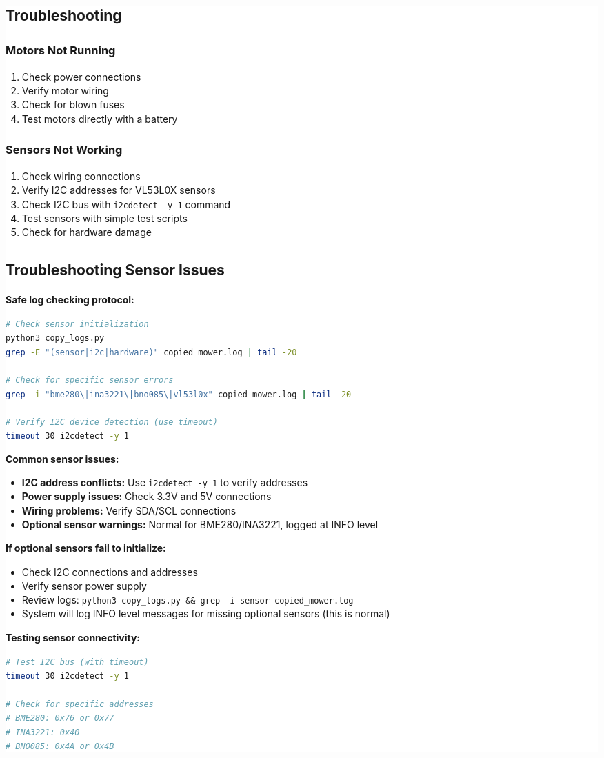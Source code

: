 ## Troubleshooting

### Motors Not Running

1. Check power connections
2. Verify motor wiring
3. Check for blown fuses
4. Test motors directly with a battery

### Sensors Not Working

1. Check wiring connections
2. Verify I2C addresses for VL53L0X sensors
3. Check I2C bus with `i2cdetect -y 1` command
4. Test sensors with simple test scripts
5. Check for hardware damage

## Troubleshooting Sensor Issues

**Safe log checking protocol:**
```bash
# Check sensor initialization
python3 copy_logs.py
grep -E "(sensor|i2c|hardware)" copied_mower.log | tail -20

# Check for specific sensor errors
grep -i "bme280\|ina3221\|bno085\|vl53l0x" copied_mower.log | tail -20

# Verify I2C device detection (use timeout)
timeout 30 i2cdetect -y 1
```

**Common sensor issues:**
- **I2C address conflicts:** Use `i2cdetect -y 1` to verify addresses
- **Power supply issues:** Check 3.3V and 5V connections
- **Wiring problems:** Verify SDA/SCL connections
- **Optional sensor warnings:** Normal for BME280/INA3221, logged at INFO level

**If optional sensors fail to initialize:**
- Check I2C connections and addresses
- Verify sensor power supply
- Review logs: `python3 copy_logs.py && grep -i sensor copied_mower.log`
- System will log INFO level messages for missing optional sensors (this is normal)

**Testing sensor connectivity:**
```bash
# Test I2C bus (with timeout)
timeout 30 i2cdetect -y 1

# Check for specific addresses
# BME280: 0x76 or 0x77
# INA3221: 0x40
# BNO085: 0x4A or 0x4B
```
